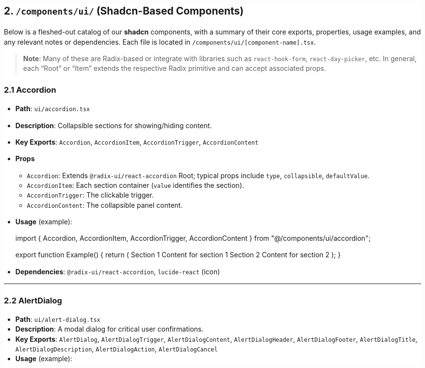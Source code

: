
## 2. `/components/ui/` (Shadcn-Based Components)
Below is a fleshed-out catalog of our **shadcn** components, with a summary of their core exports, properties, usage examples, and any relevant notes or dependencies. Each file is located in `/components/ui/[component-name].tsx`.

> **Note**: Many of these are Radix-based or integrate with libraries such as `react-hook-form`, `react-day-picker`, etc. In general, each “Root” or “Item” extends the respective Radix primitive and can accept associated props.

### 2.1 Accordion
- **Path**: `ui/accordion.tsx`  
- **Description**: Collapsible sections for showing/hiding content.  
- **Key Exports**: `Accordion`, `AccordionItem`, `AccordionTrigger`, `AccordionContent`  
- **Props**  
  - `Accordion`: Extends `@radix-ui/react-accordion` Root; typical props include `type`, `collapsible`, `defaultValue`.  
  - `AccordionItem`: Each section container (`value` identifies the section).  
  - `AccordionTrigger`: The clickable trigger.  
  - `AccordionContent`: The collapsible panel content.  
- **Usage** (example):

    import { Accordion, AccordionItem, AccordionTrigger, AccordionContent }
      from "@/components/ui/accordion";

    export function Example() {
      return (
        <Accordion type="single" defaultValue="item-1" collapsible>
          <AccordionItem value="item-1">
            <AccordionTrigger>Section 1</AccordionTrigger>
            <AccordionContent>Content for section 1</AccordionContent>
          </AccordionItem>
          <AccordionItem value="item-2">
            <AccordionTrigger>Section 2</AccordionTrigger>
            <AccordionContent>Content for section 2</AccordionContent>
          </AccordionItem>
        </Accordion>
      );
    }

- **Dependencies**: `@radix-ui/react-accordion`, `lucide-react` (icon)

---

### 2.2 AlertDialog
- **Path**: `ui/alert-dialog.tsx`  
- **Description**: A modal dialog for critical user confirmations.  
- **Key Exports**: `AlertDialog`, `AlertDialogTrigger`, `AlertDialogContent`, `AlertDialogHeader`, `AlertDialogFooter`, `AlertDialogTitle`, `AlertDialogDescription`, `AlertDialogAction`, `AlertDialogCancel`  
- **Usage** (example):
